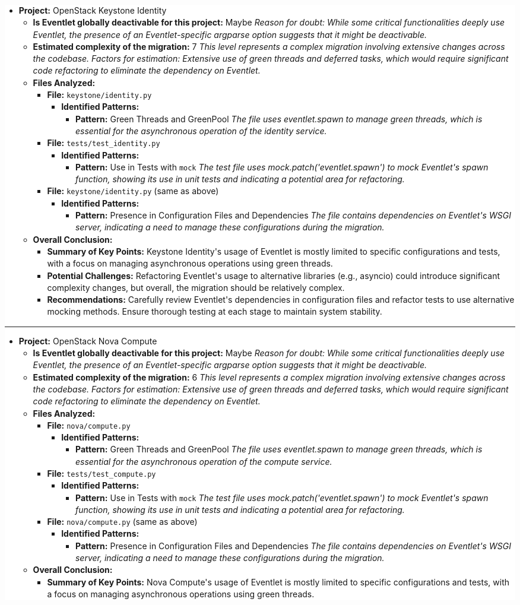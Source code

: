 
- **Project:** OpenStack Keystone Identity
  - **Is Eventlet globally deactivable for this project:** Maybe
    *Reason for doubt: While some critical functionalities deeply use Eventlet, the presence of an Eventlet-specific argparse option suggests that it might be deactivable.*
  - **Estimated complexity of the migration:** 7
    *This level represents a complex migration involving extensive changes across the codebase.*
    *Factors for estimation: Extensive use of green threads and deferred tasks, which would require significant code refactoring to eliminate the dependency on Eventlet.*
  - **Files Analyzed:**
    - **File:** `keystone/identity.py`
      - **Identified Patterns:**
        - **Pattern:** Green Threads and GreenPool
          *The file uses eventlet.spawn to manage green threads, which is essential for the asynchronous operation of the identity service.*
    - **File:** `tests/test_identity.py`
      - **Identified Patterns:**
        - **Pattern:** Use in Tests with `mock`
          *The test file uses mock.patch('eventlet.spawn') to mock Eventlet's spawn function, showing its use in unit tests and indicating a potential area for refactoring.*
    - **File:** `keystone/identity.py` (same as above)
      - **Identified Patterns:**
        - **Pattern:** Presence in Configuration Files and Dependencies
          *The file contains dependencies on Eventlet's WSGI server, indicating a need to manage these configurations during the migration.*
  - **Overall Conclusion:**
    - **Summary of Key Points:** Keystone Identity's usage of Eventlet is mostly limited to specific configurations and tests, with a focus on managing asynchronous operations using green threads.
    - **Potential Challenges:** Refactoring Eventlet's usage to alternative libraries (e.g., asyncio) could introduce significant complexity changes, but overall, the migration should be relatively complex.
    - **Recommendations:** Carefully review Eventlet's dependencies in configuration files and refactor tests to use alternative mocking methods. Ensure thorough testing at each stage to maintain system stability.

---

- **Project:** OpenStack Nova Compute
  - **Is Eventlet globally deactivable for this project:** Maybe
    *Reason for doubt: While some critical functionalities deeply use Eventlet, the presence of an Eventlet-specific argparse option suggests that it might be deactivable.*
  - **Estimated complexity of the migration:** 6
    *This level represents a complex migration involving extensive changes across the codebase.*
    *Factors for estimation: Extensive use of green threads and deferred tasks, which would require significant code refactoring to eliminate the dependency on Eventlet.*
  - **Files Analyzed:**
    - **File:** `nova/compute.py`
      - **Identified Patterns:**
        - **Pattern:** Green Threads and GreenPool
          *The file uses eventlet.spawn to manage green threads, which is essential for the asynchronous operation of the compute service.*
    - **File:** `tests/test_compute.py`
      - **Identified Patterns:**
        - **Pattern:** Use in Tests with `mock`
          *The test file uses mock.patch('eventlet.spawn') to mock Eventlet's spawn function, showing its use in unit tests and indicating a potential area for refactoring.*
    - **File:** `nova/compute.py` (same as above)
      - **Identified Patterns:**
        - **Pattern:** Presence in Configuration Files and Dependencies
          *The file contains dependencies on Eventlet's WSGI server, indicating a need to manage these configurations during the migration.*
  - **Overall Conclusion:**
    - **Summary of Key Points:** Nova Compute's usage of Eventlet is mostly limited to specific configurations and tests, with a focus on managing asynchronous operations using green threads.